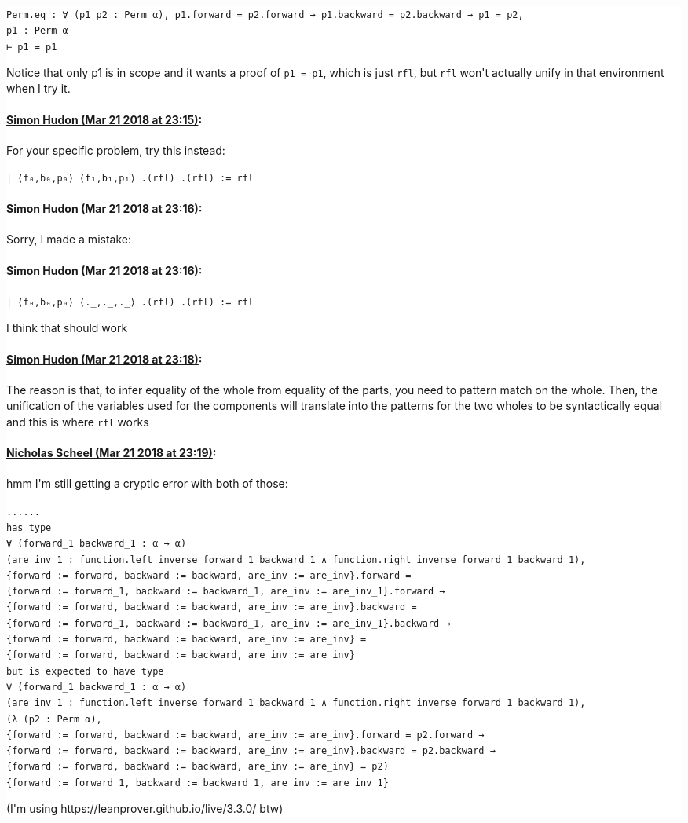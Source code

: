 ```
Perm.eq : ∀ (p1 p2 : Perm α), p1.forward = p2.forward → p1.backward = p2.backward → p1 = p2,  
p1 : Perm α  
⊢ p1 = p1
```
Notice that only p1 is in scope and it wants a proof of `p1 = p1`, which is just `rfl`, but `rfl` won't actually unify in that environment when I try it.

#### [Simon Hudon (Mar 21 2018 at 23:15)](https://leanprover.zulipchat.com/#narrow/stream/113488-general/topic/structure%20equality%20from%20parts/near/124033360):
For your specific problem, try this instead:

```
| ⟨f₀,b₀,p₀⟩ ⟨f₁,b₁,p₁⟩ .(rfl) .(rfl) := rfl
```

#### [Simon Hudon (Mar 21 2018 at 23:16)](https://leanprover.zulipchat.com/#narrow/stream/113488-general/topic/structure%20equality%20from%20parts/near/124033415):
Sorry, I made a mistake:

#### [Simon Hudon (Mar 21 2018 at 23:16)](https://leanprover.zulipchat.com/#narrow/stream/113488-general/topic/structure%20equality%20from%20parts/near/124033422):
```
| ⟨f₀,b₀,p₀⟩ ⟨._,._,._⟩ .(rfl) .(rfl) := rfl
```

I think that should work

#### [Simon Hudon (Mar 21 2018 at 23:18)](https://leanprover.zulipchat.com/#narrow/stream/113488-general/topic/structure%20equality%20from%20parts/near/124033496):
The reason is that, to infer equality of the whole from equality of the parts, you need to pattern match on the whole. Then, the unification of the variables used for the components will translate into the patterns for the two wholes to be syntactically equal and this is where `rfl` works

#### [Nicholas Scheel (Mar 21 2018 at 23:19)](https://leanprover.zulipchat.com/#narrow/stream/113488-general/topic/structure%20equality%20from%20parts/near/124033515):
hmm I'm still getting a cryptic error with both of those:
```
......
has type  
∀ (forward_1 backward_1 : α → α)  
(are_inv_1 : function.left_inverse forward_1 backward_1 ∧ function.right_inverse forward_1 backward_1),  
{forward := forward, backward := backward, are_inv := are_inv}.forward =  
{forward := forward_1, backward := backward_1, are_inv := are_inv_1}.forward →  
{forward := forward, backward := backward, are_inv := are_inv}.backward =  
{forward := forward_1, backward := backward_1, are_inv := are_inv_1}.backward →  
{forward := forward, backward := backward, are_inv := are_inv} =  
{forward := forward, backward := backward, are_inv := are_inv}  
but is expected to have type  
∀ (forward_1 backward_1 : α → α)  
(are_inv_1 : function.left_inverse forward_1 backward_1 ∧ function.right_inverse forward_1 backward_1),  
(λ (p2 : Perm α),  
{forward := forward, backward := backward, are_inv := are_inv}.forward = p2.forward →  
{forward := forward, backward := backward, are_inv := are_inv}.backward = p2.backward →  
{forward := forward, backward := backward, are_inv := are_inv} = p2)  
{forward := forward_1, backward := backward_1, are_inv := are_inv_1}  
```
(I'm using https://leanprover.github.io/live/3.3.0/ btw)

